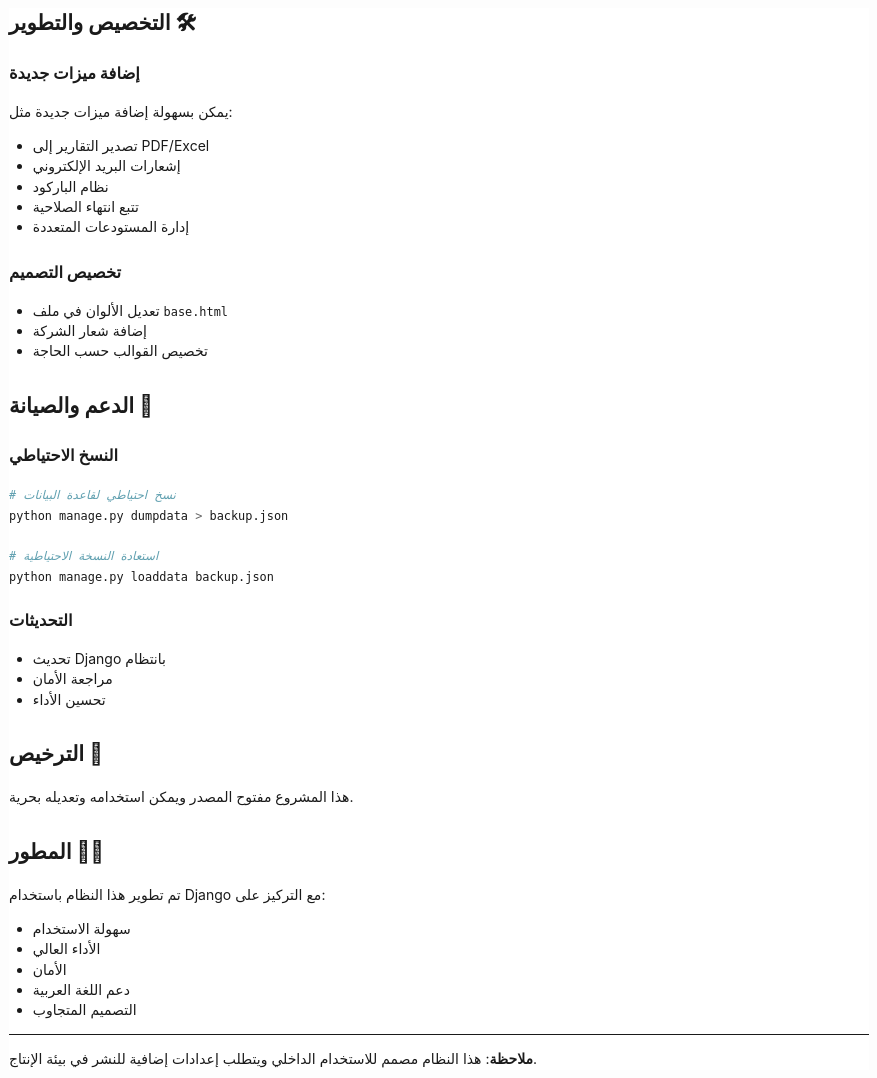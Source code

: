 ## التخصيص والتطوير 🛠️

### إضافة ميزات جديدة
يمكن بسهولة إضافة ميزات جديدة مثل:
- تصدير التقارير إلى PDF/Excel
- إشعارات البريد الإلكتروني
- نظام الباركود
- تتبع انتهاء الصلاحية
- إدارة المستودعات المتعددة

### تخصيص التصميم
- تعديل الألوان في ملف `base.html`
- إضافة شعار الشركة
- تخصيص القوالب حسب الحاجة

## الدعم والصيانة 🔧

### النسخ الاحتياطي
```bash
# نسخ احتياطي لقاعدة البيانات
python manage.py dumpdata > backup.json

# استعادة النسخة الاحتياطية
python manage.py loaddata backup.json
```

### التحديثات
- تحديث Django بانتظام
- مراجعة الأمان
- تحسين الأداء

## الترخيص 📄

هذا المشروع مفتوح المصدر ويمكن استخدامه وتعديله بحرية.

## المطور 👨‍💻

تم تطوير هذا النظام باستخدام Django مع التركيز على:
- سهولة الاستخدام
- الأداء العالي
- الأمان
- دعم اللغة العربية
- التصميم المتجاوب

---

**ملاحظة**: هذا النظام مصمم للاستخدام الداخلي ويتطلب إعدادات إضافية للنشر في بيئة الإنتاج.

